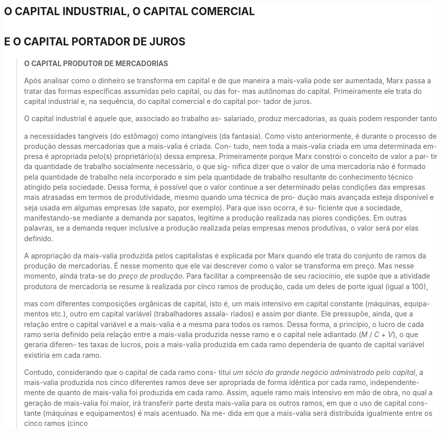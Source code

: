 O CAPITAL INDUSTRIAL, O CAPITAL COMERCIAL
-----------------------------------------

E O CAPITAL PORTADOR DE JUROS
-----------------------------

> **O CAPITAL PRODUTOR DE MERCADORIAS**
>
> Após analisar como o dinheiro se transforma em capital e de que
> maneira a mais-valia pode ser aumentada, Marx passa a tratar das
> formas específicas assumidas pelo capital, ou das for- mas autônomas
> do capital. Primeiramente ele trata do capital industrial e, na
> sequência, do capital comercial e do capital por- tador de juros.
>
> O capital industrial é aquele que, associado ao trabalho as-
> salariado, produz mercadorias, as quais podem responder tanto
>
> a necessidades tangíveis (do estômago) como intangíveis (da fantasia).
> Como visto anteriormente, é durante o processo de produção dessas
> mercadorias que a mais-valia é criada. Con- tudo, nem toda a
> mais-valia criada em uma determinada em- presa é apropriada pelo(s)
> proprietário(s) dessa empresa. Primeiramente porque Marx constrói o
> conceito de valor a par- tir da quantidade de trabalho socialmente
> necessário, o que sig- nifica dizer que o valor de uma mercadoria não
> é formado pela quantidade de trabalho nela incorporado e sim pela
> quantidade de trabalho resultante do conhecimento técnico atingido
> pela sociedade. Dessa forma, é possível que o valor continue a ser
> determinado pelas condições das empresas mais atrasadas em termos de
> produtividade, mesmo quando uma técnica de pro- dução mais avançada
> esteja disponível e seja usada em algumas empresas (de sapato, por
> exemplo). Para que isso ocorra, é su- ficiente que a sociedade,
> manifestando-se mediante a demanda por sapatos, legitime a produção
> realizada nas piores condições. Em outras palavras, se a demanda
> requer inclusive a produção realizada pelas empresas menos produtivas,
> o valor será por elas definido.
>
> A apropriação da mais-valia produzida pelos capitalistas é explicada
> por Marx quando ele trata do conjunto de ramos da produção de
> mercadorias. É nesse momento que ele vai descrever como o valor se
> transforma em preço. Mas nesse momento, ainda trata-se do *preço de
> produção*. Para facilitar a compreensão de seu raciocínio, ele supõe
> que a atividade produtora de mercadoria se resume à realizada por
> cinco ramos de produção, cada um deles de porte igual (igual a 100),
>
> mas com diferentes composições orgânicas de capital, isto é, um mais
> intensivo em capital constante (máquinas, equipa- mentos etc.), outro
> em capital variável (trabalhadores assala- riados) e assim por diante.
> Ele pressupõe, ainda, que a relação entre o capital variável e a
> mais-valia é a mesma para todos os ramos. Dessa forma, a princípio, o
> lucro de cada ramo seria definido pela relação entre a mais-valia
> produzida nesse ramo e o capital nele adiantado (*M* / *C* + *V*), o
> que geraria diferen- tes taxas de lucros, pois a mais-valia produzida
> em cada ramo dependeria de quanto de capital variável existiria em
> cada ramo.
>
> Contudo, considerando que o capital de cada ramo cons- titui *um sócio
> do grande negócio administrado pelo capital*, a mais-valia produzida
> nos cinco diferentes ramos deve ser apropriada de forma idêntica por
> cada ramo, independente- mente de quanto de mais-valia foi produzida
> em cada ramo. Assim, aquele ramo mais intensivo em mão de obra, no
> qual a geração de mais-valia foi maior, irá transferir parte desta
> mais-valia para os outros ramos, em que o uso de capital cons- tante
> (máquinas e equipamentos) é mais acentuado. Na me- dida em que a
> mais-valia será distribuída igualmente entre os cinco ramos (cinco